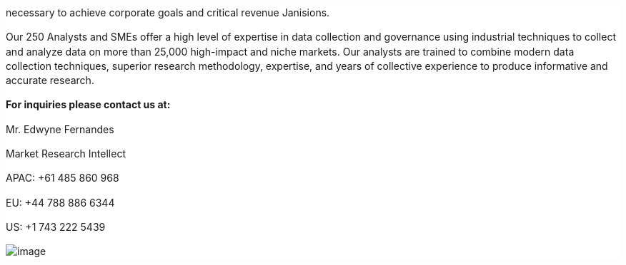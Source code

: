 necessary to achieve corporate goals and critical revenue Janisions.</p><p><span class="">Our 250 Analysts and SMEs offer a high level of expertise in data collection and governance using industrial techniques to collect and analyze data on more than 25,000 high-impact and niche markets. Our analysts are trained to combine modern data collection techniques, superior research methodology, expertise, and years of collective experience to produce informative and accurate research.</span></p><p><strong>For inquiries please contact us at:</strong></p><p>Mr. Edwyne Fernandes</p><p>Market Research Intellect</p><p>APAC: +61 485 860 968</p><p>EU: +44 788 886 6344</p><p>US: +1 743 222 5439</p>
![image](https://github.com/user-attachments/assets/b4e16b02-b369-4263-a92f-f93d5b398f31)
